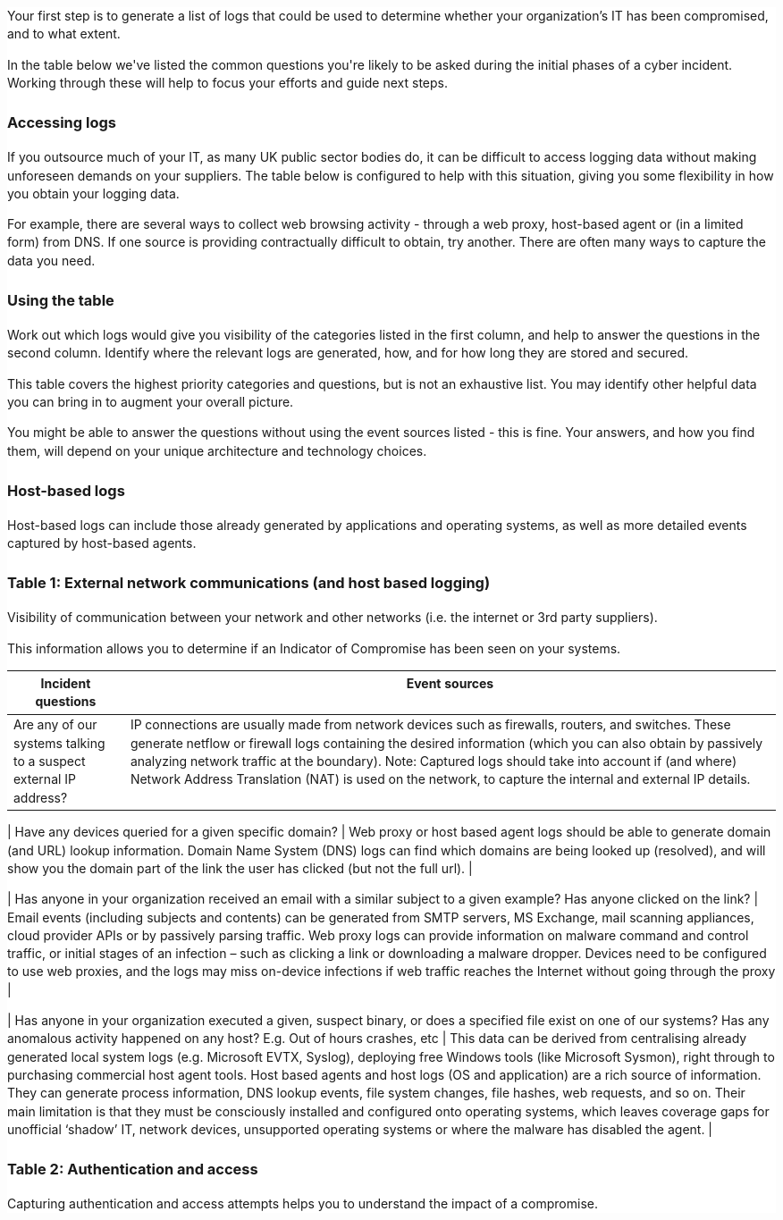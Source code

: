 Your first step is to generate a list of logs that could be used to determine whether your organization’s IT has been compromised, and to what extent.

In the table below we've listed the common questions you're likely to be asked during the initial phases of a cyber incident. Working through these will help to focus your efforts and guide next steps.

### Accessing logs
If you outsource much of your IT, as many UK public sector bodies do, it can be difficult to access logging data without making unforeseen demands on your suppliers. The table below is configured to help with this situation, giving you some flexibility in how you obtain your logging data.

For example, there are several ways to collect web browsing activity - through a web proxy, host-based agent or (in a limited form) from DNS. If one source is providing contractually difficult to obtain, try another. There are often many ways to capture the data you need.

### Using the table
Work out which logs would give you visibility of the categories listed in the first column, and help to answer the questions in the second column. Identify where the relevant logs are generated, how, and for how long they are stored and secured.

This table covers the highest priority categories and questions, but is not an exhaustive list. You may identify other helpful data you can bring in to augment your overall picture.

You might be able to answer the questions without using the event sources listed - this is fine. Your answers, and how you find them, will depend on your unique architecture and technology choices.

### Host-based logs
Host-based logs can include those already generated by applications and operating systems, as well as more detailed events captured by host-based agents.

### Table 1: External network communications (and host based logging)
Visibility of communication between your network and other networks (i.e. the internet or 3rd party suppliers).

This information allows you to determine if an Indicator of Compromise has been seen on your systems.

| Incident questions | Event sources |
| --- | ----------- |
| Are any of our systems talking to a suspect external IP address? | IP connections are usually made from network devices such as firewalls, routers, and switches. These generate netflow or firewall logs containing the desired information (which you can also obtain by passively analyzing network traffic at the boundary). Note: Captured logs should take into account if (and where) Network Address Translation (NAT) is used on the network, to capture the internal and external IP details. |

| Have any devices queried for a given specific domain? | Web proxy or host based agent logs should be able to generate domain (and URL) lookup information. Domain Name System (DNS) logs can find which domains are being looked up (resolved), and will show you the domain part of the link the user has clicked (but not the full url). |

| Has anyone in your organization received an email with a similar subject to a given example? Has anyone clicked on the link? | Email events (including subjects and contents) can be generated from SMTP servers, MS Exchange, mail scanning appliances, cloud provider APIs or by passively parsing traffic. Web proxy logs can provide information on malware command and control traffic, or initial stages of an infection – such as clicking a link or downloading a malware dropper. Devices need to be configured to use web proxies, and the logs may miss on-device infections if web traffic reaches the Internet without going through the proxy |

| Has anyone in your organization executed a given, suspect binary, or does a specified file exist on one of our systems? Has any anomalous activity happened on any host? E.g. Out of hours crashes, etc | This data can be derived from centralising already generated local system logs (e.g. Microsoft EVTX, Syslog), deploying free Windows tools (like Microsoft Sysmon), right through to purchasing commercial host agent tools. Host based agents and host logs (OS and application) are a rich source of information. They can generate process information, DNS lookup events, file system changes, file hashes, web requests, and so on. Their main limitation is that they must be consciously installed and configured onto operating systems, which leaves coverage gaps for unofficial ‘shadow’ IT, network devices, unsupported operating systems or where the malware has disabled the agent. |

### Table 2: Authentication and access
Capturing authentication and access attempts helps you to understand the impact of a compromise.
